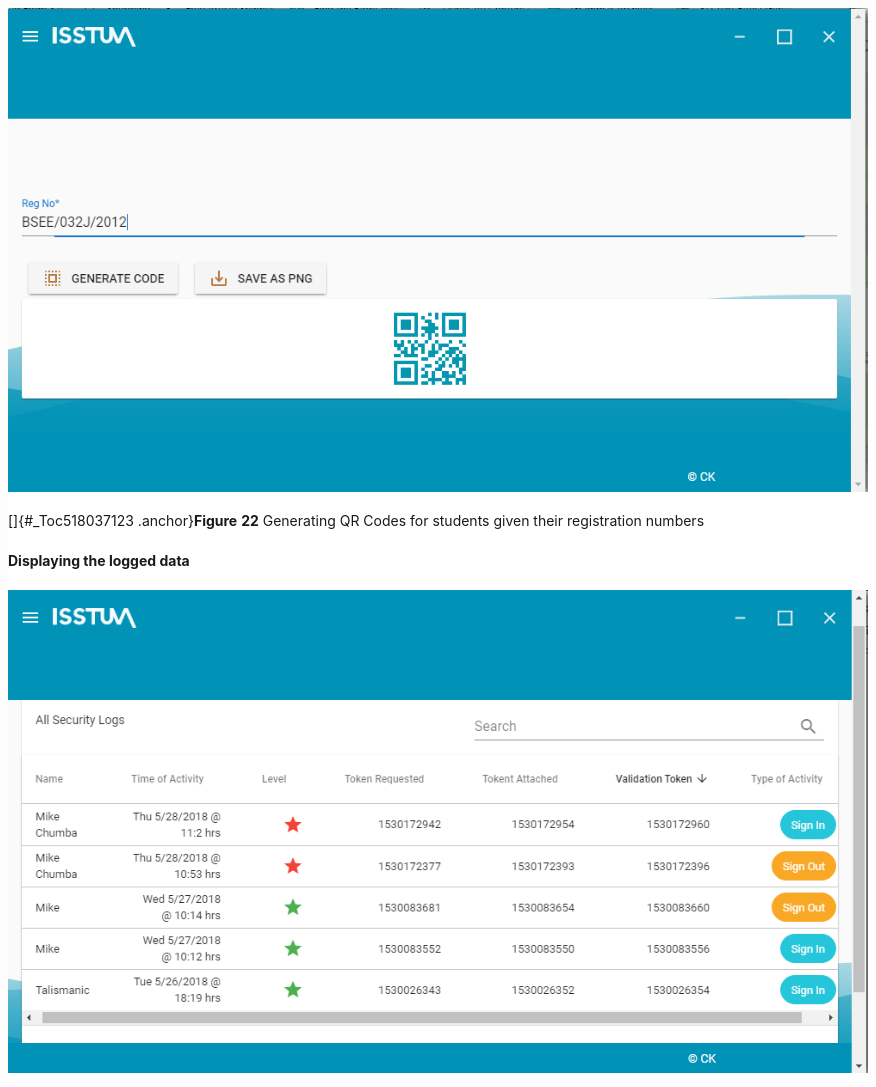 ![](media/image23.png)

[]{#_Toc518037123 .anchor}**Figure** **22** Generating QR Codes for
students given their registration numbers

#### Displaying the logged data

![](media/image24.png)
